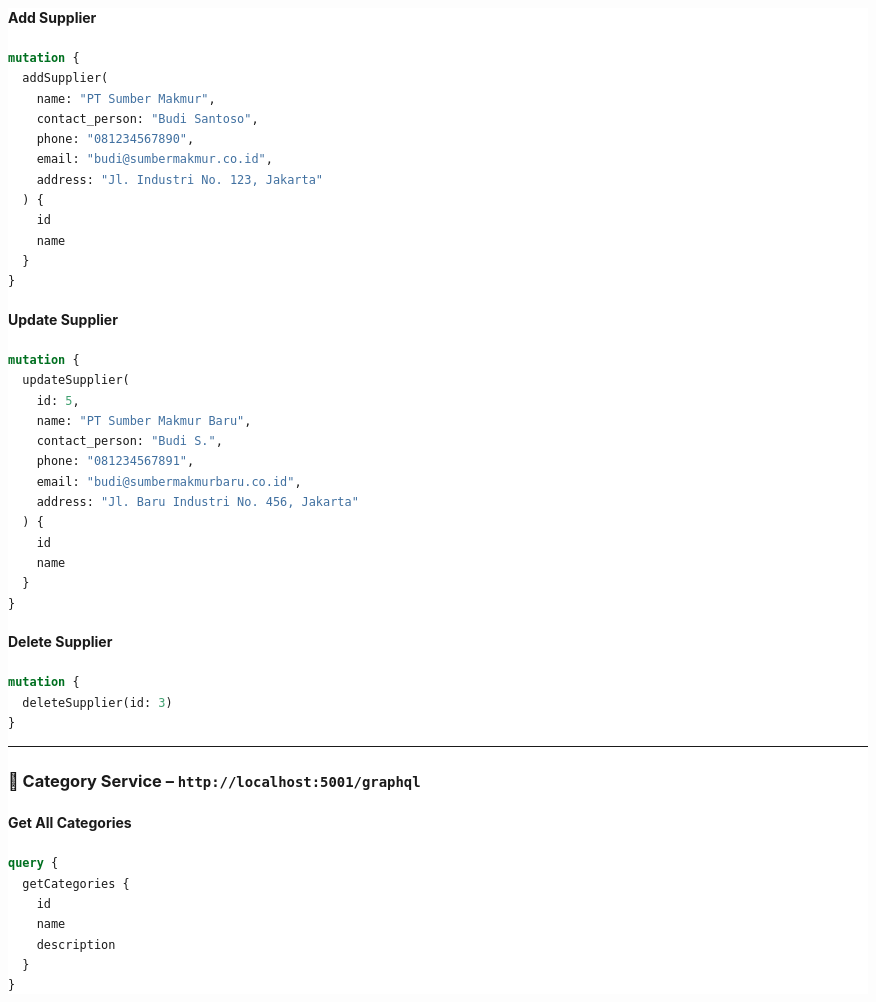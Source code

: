 #### Add Supplier
```graphql
mutation {
  addSupplier(
    name: "PT Sumber Makmur",
    contact_person: "Budi Santoso",
    phone: "081234567890",
    email: "budi@sumbermakmur.co.id",
    address: "Jl. Industri No. 123, Jakarta"
  ) {
    id
    name
  }
}
```

#### Update Supplier
```graphql
mutation {
  updateSupplier(
    id: 5,
    name: "PT Sumber Makmur Baru",
    contact_person: "Budi S.",
    phone: "081234567891",
    email: "budi@sumbermakmurbaru.co.id",
    address: "Jl. Baru Industri No. 456, Jakarta"
  ) {
    id
    name
  }
}
```

#### Delete Supplier
```graphql
mutation {
  deleteSupplier(id: 3)
}
```

---

### 📂 Category Service – `http://localhost:5001/graphql`

#### Get All Categories
```graphql
query {
  getCategories {
    id
    name
    description
  }
}
```
